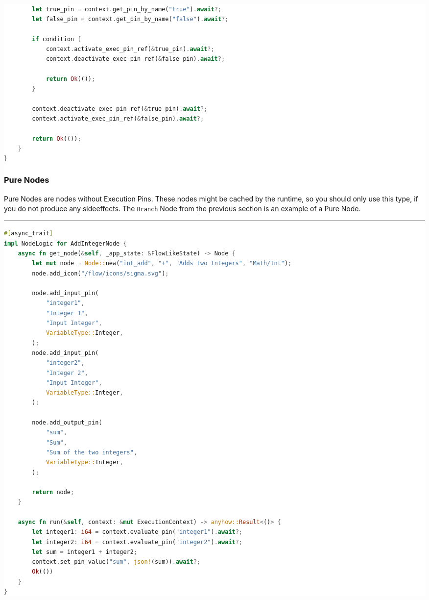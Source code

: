 ```rust title="Branch Node"
        let true_pin = context.get_pin_by_name("true").await?;
        let false_pin = context.get_pin_by_name("false").await?;

        if condition {
            context.activate_exec_pin_ref(&true_pin).await?;
            context.deactivate_exec_pin_ref(&false_pin).await?;

            return Ok(());
        }

        context.deactivate_exec_pin_ref(&true_pin).await?;
        context.activate_exec_pin_ref(&false_pin).await?;

        return Ok(());
    }
}

```

### Pure Nodes
Pure Nodes are nodes without Execution Pins. These nodes might be cached by the runtime, so you should only use this type, if you do not produce any sideeffects.
The `Branch` Node from [the previous section](##the-node-skeleton) is an example of a Pure Node.

---

```rust title="A Pure Node 'Add'"
#[async_trait]
impl NodeLogic for AddIntegerNode {
    async fn get_node(&self, _app_state: &FlowLikeState) -> Node {
        let mut node = Node::new("int_add", "+", "Adds two Integers", "Math/Int");
        node.add_icon("/flow/icons/sigma.svg");

        node.add_input_pin(
            "integer1",
            "Integer 1",
            "Input Integer",
            VariableType::Integer,
        );
        node.add_input_pin(
            "integer2",
            "Integer 2",
            "Input Integer",
            VariableType::Integer,
        );

        node.add_output_pin(
            "sum",
            "Sum",
            "Sum of the two integers",
            VariableType::Integer,
        );

        return node;
    }

    async fn run(&self, context: &mut ExecutionContext) -> anyhow::Result<()> {
        let integer1: i64 = context.evaluate_pin("integer1").await?;
        let integer2: i64 = context.evaluate_pin("integer2").await?;
        let sum = integer1 + integer2;
        context.set_pin_value("sum", json!(sum)).await?;
        Ok(())
    }
}
```